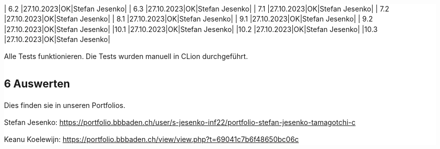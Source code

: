 | 6.2  |27.10.2023|OK|Stefan Jesenko|
| 6.3  |27.10.2023|OK|Stefan Jesenko|
| 7.1  |27.10.2023|OK|Stefan Jesenko|
| 7.2  |27.10.2023|OK|Stefan Jesenko|
| 8.1  |27.10.2023|OK|Stefan Jesenko|
| 9.1  |27.10.2023|OK|Stefan Jesenko|
| 9.2  |27.10.2023|OK|Stefan Jesenko|
|10.1  |27.10.2023|OK|Stefan Jesenko|
|10.2  |27.10.2023|OK|Stefan Jesenko|
|10.3  |27.10.2023|OK|Stefan Jesenko|

Alle Tests funktionieren. Die Tests wurden manuell in CLion durchgeführt.

## 6 Auswerten

Dies finden sie in unseren Portfolios.

Stefan Jesenko: https://portfolio.bbbaden.ch/user/s-jesenko-inf22/portfolio-stefan-jesenko-tamagotchi-c

Keanu Koelewijn: https://portfolio.bbbaden.ch/view/view.php?t=69041c7b6f48650bc06c
